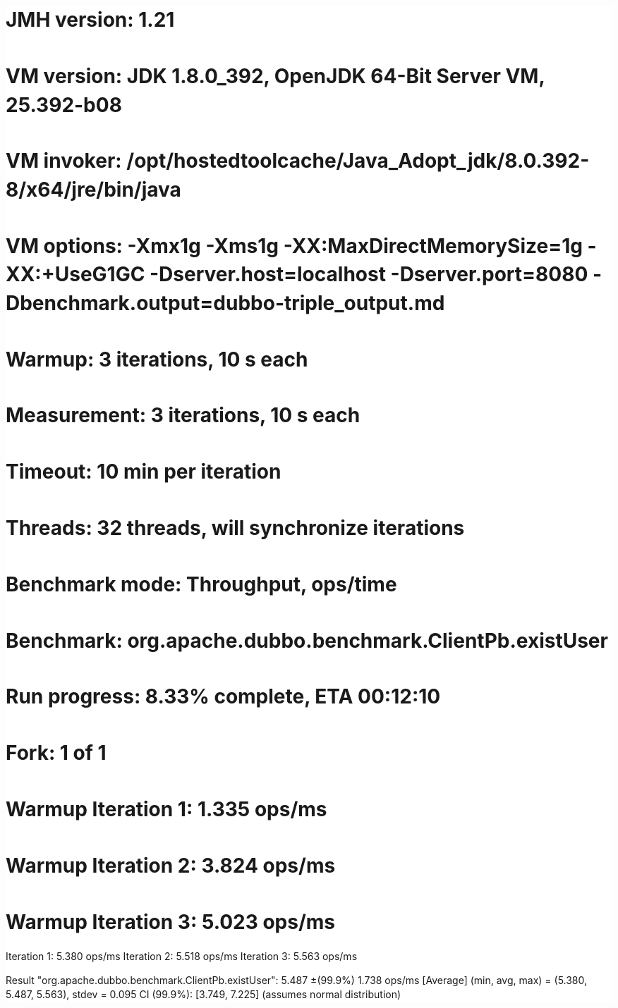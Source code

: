 
# JMH version: 1.21
# VM version: JDK 1.8.0_392, OpenJDK 64-Bit Server VM, 25.392-b08
# VM invoker: /opt/hostedtoolcache/Java_Adopt_jdk/8.0.392-8/x64/jre/bin/java
# VM options: -Xmx1g -Xms1g -XX:MaxDirectMemorySize=1g -XX:+UseG1GC -Dserver.host=localhost -Dserver.port=8080 -Dbenchmark.output=dubbo-triple_output.md
# Warmup: 3 iterations, 10 s each
# Measurement: 3 iterations, 10 s each
# Timeout: 10 min per iteration
# Threads: 32 threads, will synchronize iterations
# Benchmark mode: Throughput, ops/time
# Benchmark: org.apache.dubbo.benchmark.ClientPb.existUser

# Run progress: 8.33% complete, ETA 00:12:10
# Fork: 1 of 1
# Warmup Iteration   1: 1.335 ops/ms
# Warmup Iteration   2: 3.824 ops/ms
# Warmup Iteration   3: 5.023 ops/ms
Iteration   1: 5.380 ops/ms
Iteration   2: 5.518 ops/ms
Iteration   3: 5.563 ops/ms


Result "org.apache.dubbo.benchmark.ClientPb.existUser":
  5.487 ±(99.9%) 1.738 ops/ms [Average]
  (min, avg, max) = (5.380, 5.487, 5.563), stdev = 0.095
  CI (99.9%): [3.749, 7.225] (assumes normal distribution)
